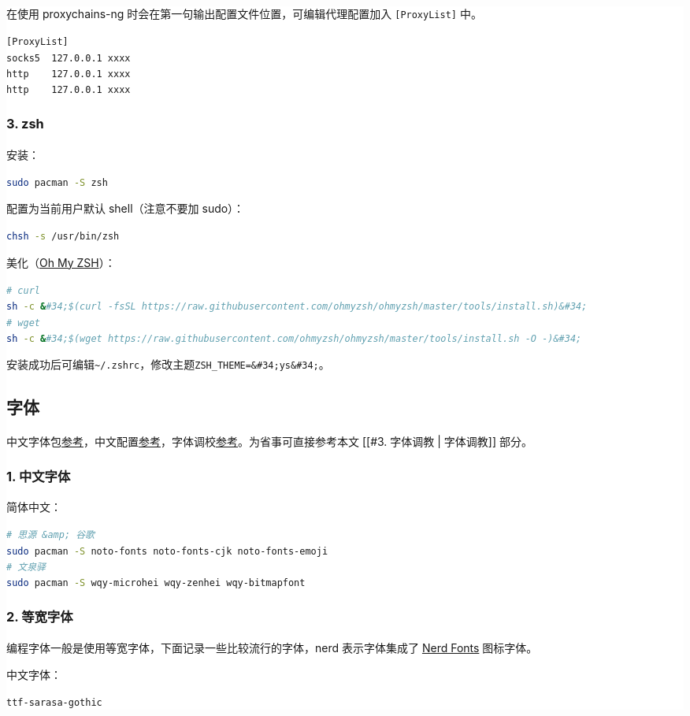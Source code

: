 在使用 proxychains-ng 时会在第一句输出配置文件位置，可编辑代理配置加入 `[ProxyList]` 中。

```text
[ProxyList] 
socks5  127.0.0.1 xxxx
http    127.0.0.1 xxxx
http    127.0.0.1 xxxx
```

### 3. zsh

安装：

```bash
sudo pacman -S zsh
```

配置为当前用户默认 shell（注意不要加 sudo）：

```bash
chsh -s /usr/bin/zsh
```

美化（[Oh My ZSH](https://ohmyz.sh/)）：

```bash
# curl
sh -c &#34;$(curl -fsSL https://raw.githubusercontent.com/ohmyzsh/ohmyzsh/master/tools/install.sh)&#34;
# wget
sh -c &#34;$(wget https://raw.githubusercontent.com/ohmyzsh/ohmyzsh/master/tools/install.sh -O -)&#34;
```

安装成功后可编辑`~/.zshrc`，修改主题`ZSH_THEME=&#34;ys&#34;`。

## 字体

中文字体包[参考](https://wiki.archlinux.org/title/Localization/Chinese#Fonts)，中文配置[参考](https://wiki.archlinux.org/title/Localization/Simplified_Chinese)，字体调校[参考](https://szclsya.me/zh-cn/posts/fonts/linux-config-guide/)。为省事可直接参考本文 [[#3. 字体调教 | 字体调教]] 部分。

### 1. 中文字体

简体中文：

```bash
# 思源 &amp; 谷歌
sudo pacman -S noto-fonts noto-fonts-cjk noto-fonts-emoji
# 文泉驿
sudo pacman -S wqy-microhei wqy-zenhei wqy-bitmapfont
```

### 2. 等宽字体

编程字体一般是使用等宽字体，下面记录一些比较流行的字体，nerd 表示字体集成了 [Nerd Fonts](https://www.nerdfonts.com/) 图标字体。

中文字体：
```text
ttf-sarasa-gothic
```
